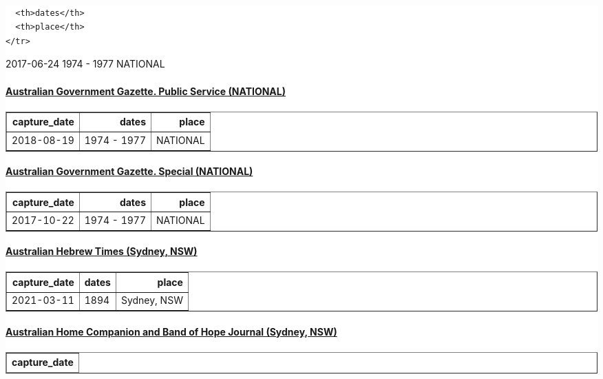       <th>dates</th>
      <th>place</th>
    </tr>
  </thead>
  <tbody>
    <tr>
      <td>2017-06-24</td>
      <td>1974 - 1977</td>
      <td>NATIONAL</td>
    </tr>
  </tbody>
</table><h4><a href="http://nla.gov.au/nla.news-title1308">Australian Government Gazette. Public Service (NATIONAL)</a></h4><table border="1" class="dataframe">
  <thead>
    <tr style="text-align: right;">
      <th>capture_date</th>
      <th>dates</th>
      <th>place</th>
    </tr>
  </thead>
  <tbody>
    <tr>
      <td>2018-08-19</td>
      <td>1974 - 1977</td>
      <td>NATIONAL</td>
    </tr>
  </tbody>
</table><h4><a href="http://nla.gov.au/nla.news-title1286">Australian Government Gazette. Special (NATIONAL)</a></h4><table border="1" class="dataframe">
  <thead>
    <tr style="text-align: right;">
      <th>capture_date</th>
      <th>dates</th>
      <th>place</th>
    </tr>
  </thead>
  <tbody>
    <tr>
      <td>2017-10-22</td>
      <td>1974 - 1977</td>
      <td>NATIONAL</td>
    </tr>
  </tbody>
</table><h4><a href="http://nla.gov.au/nla.news-title1688">Australian Hebrew Times (Sydney, NSW)</a></h4><table border="1" class="dataframe">
  <thead>
    <tr style="text-align: right;">
      <th>capture_date</th>
      <th>dates</th>
      <th>place</th>
    </tr>
  </thead>
  <tbody>
    <tr>
      <td>2021-03-11</td>
      <td>1894</td>
      <td>Sydney, NSW</td>
    </tr>
  </tbody>
</table><h4><a href="http://nla.gov.au/nla.news-title164">Australian Home Companion and Band of Hope Journal (Sydney, NSW)</a></h4><table border="1" class="dataframe">
  <thead>
    <tr style="text-align: right;">
      <th>capture_date</th>